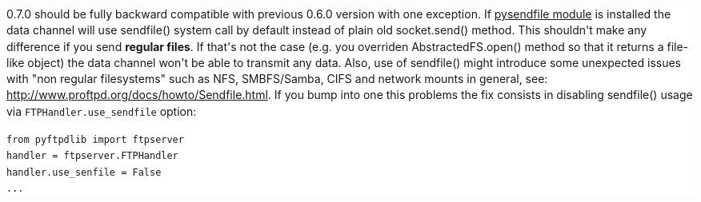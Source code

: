 0.7.0 should be fully backward compatible with previous 0.6.0 version with one exception.  If [pysendfile module](http://code.google.com/p/pysendfile/) is installed the data channel will use sendfile() system call by default instead of plain old socket.send() method. This shouldn't make any difference if you send **regular files**. If that's not the case (e.g. you overriden AbstractedFS.open() method so that it returns a file-like object) the data channel won't be able to transmit any data.
Also, use of sendfile() might introduce some unexpected issues with "non regular filesystems" such as NFS, SMBFS/Samba, CIFS and network mounts in general, see: http://www.proftpd.org/docs/howto/Sendfile.html.
If you bump into one this problems the fix consists in disabling sendfile() usage via `FTPHandler.use_sendfile` option:

```
from pyftpdlib import ftpserver
handler = ftpserver.FTPHandler
handler.use_senfile = False
...
```